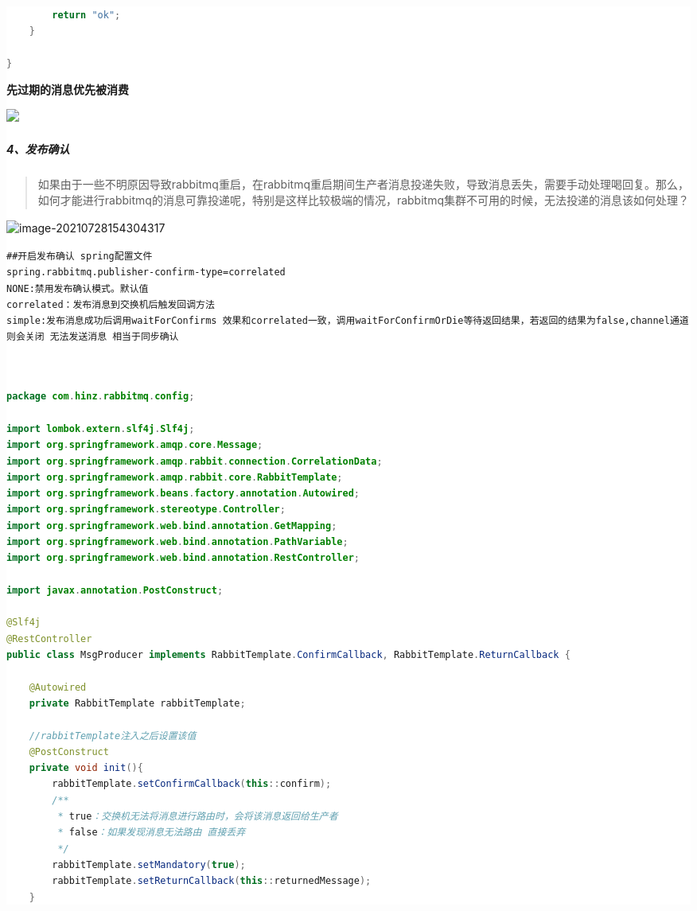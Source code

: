 ```java
        return "ok";
    }

}

```

**先过期的消息优先被消费**

![](http://hinzzz.oss-cn-shenzhen.aliyuncs.com/msg-ttl2.png?Expires=32500886400&OSSAccessKeyId=LTAI4G9rkBZLb3G51wiGr2sS&Signature=T%2BXeuUA%2Fgfvz%2BGxEdBNgOrOrOfg%3D)



##### 4、发布确认

> 如果由于一些不明原因导致rabbitmq重启，在rabbitmq重启期间生产者消息投递失败，导致消息丢失，需要手动处理喝回复。那么，如何才能进行rabbitmq的消息可靠投递呢，特别是这样比较极端的情况，rabbitmq集群不可用的时候，无法投递的消息该如何处理？



![image-20210728154304317](http://hinzzz.oss-cn-shenzhen.aliyuncs.com/img/hinzzzimage-20210728154304317.png)



```properties
##开启发布确认 spring配置文件
spring.rabbitmq.publisher-confirm-type=correlated
NONE:禁用发布确认模式。默认值
correlated：发布消息到交换机后触发回调方法
simple:发布消息成功后调用waitForConfirms	效果和correlated一致，调用waitForConfirmOrDie等待返回结果，若返回的结果为false,channel通道则会关闭 无法发送消息 相当于同步确认
    
```

```java

package com.hinz.rabbitmq.config;

import lombok.extern.slf4j.Slf4j;
import org.springframework.amqp.core.Message;
import org.springframework.amqp.rabbit.connection.CorrelationData;
import org.springframework.amqp.rabbit.core.RabbitTemplate;
import org.springframework.beans.factory.annotation.Autowired;
import org.springframework.stereotype.Controller;
import org.springframework.web.bind.annotation.GetMapping;
import org.springframework.web.bind.annotation.PathVariable;
import org.springframework.web.bind.annotation.RestController;

import javax.annotation.PostConstruct;

@Slf4j
@RestController
public class MsgProducer implements RabbitTemplate.ConfirmCallback, RabbitTemplate.ReturnCallback {

    @Autowired
    private RabbitTemplate rabbitTemplate;

    //rabbitTemplate注入之后设置该值
    @PostConstruct
    private void init(){
        rabbitTemplate.setConfirmCallback(this::confirm);
        /**
         * true：交换机无法将消息进行路由时，会将该消息返回给生产者
         * false：如果发现消息无法路由 直接丢弃
         */
        rabbitTemplate.setMandatory(true);
        rabbitTemplate.setReturnCallback(this::returnedMessage);
    }
```